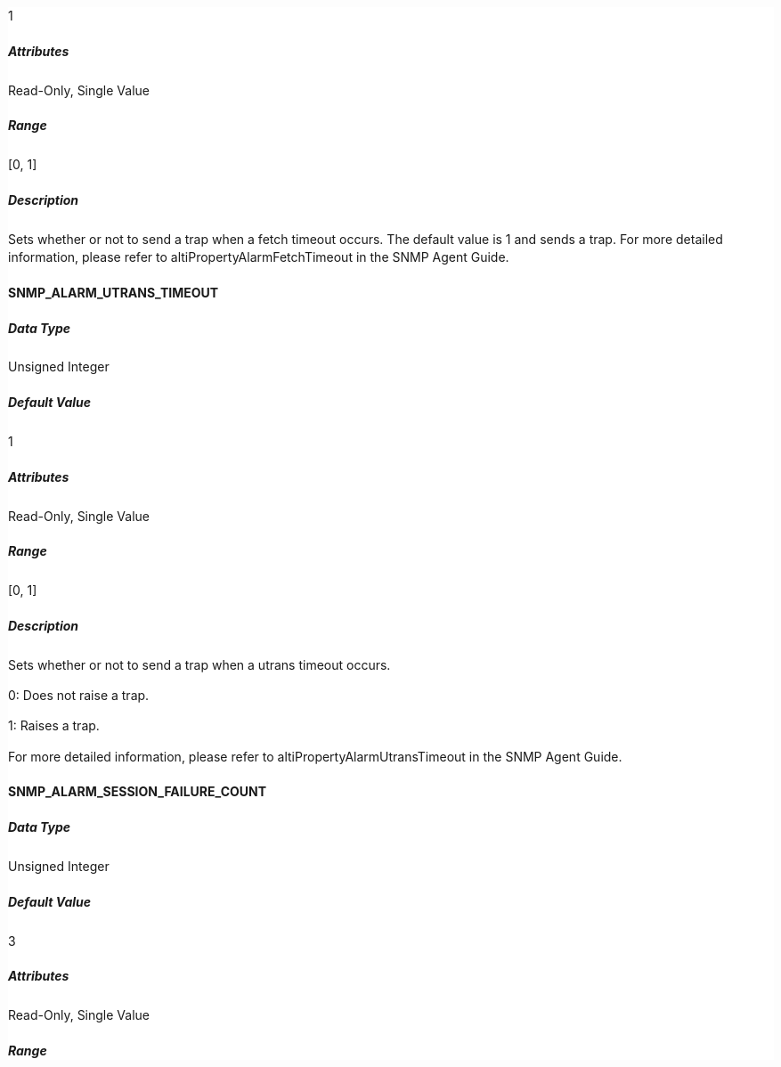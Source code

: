 1

##### Attributes

Read-Only, Single Value

##### Range

[0, 1]

##### Description

Sets whether or not to send a trap when a fetch timeout occurs. The default value is 1 and sends a trap. For more detailed information, please refer to altiPropertyAlarmFetchTimeout in the SNMP Agent Guide. 

#### SNMP_ALARM_UTRANS_TIMEOUT

##### Data Type

Unsigned Integer

##### Default Value

1

##### Attributes

Read-Only, Single Value

##### Range

[0, 1]

##### Description

Sets whether or not to send a trap when a utrans timeout occurs. 

0: Does not raise a trap.

1: Raises a trap.

For more detailed information, please refer to altiPropertyAlarmUtransTimeout in the SNMP Agent Guide.

#### SNMP_ALARM_SESSION_FAILURE_COUNT

##### Data Type

Unsigned Integer

##### Default Value

3

##### Attributes

Read-Only, Single Value

##### Range
